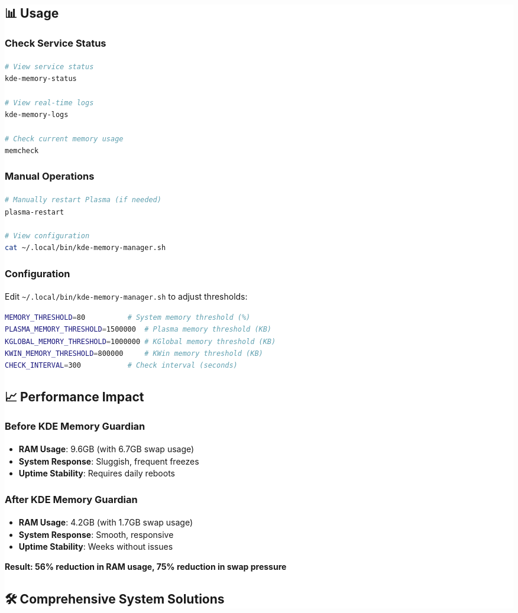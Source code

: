 ## 📊 Usage

### Check Service Status
```bash
# View service status
kde-memory-status

# View real-time logs  
kde-memory-logs

# Check current memory usage
memcheck
```

### Manual Operations
```bash
# Manually restart Plasma (if needed)
plasma-restart

# View configuration
cat ~/.local/bin/kde-memory-manager.sh
```

### Configuration
Edit `~/.local/bin/kde-memory-manager.sh` to adjust thresholds:

```bash
MEMORY_THRESHOLD=80          # System memory threshold (%)
PLASMA_MEMORY_THRESHOLD=1500000  # Plasma memory threshold (KB)
KGLOBAL_MEMORY_THRESHOLD=1000000 # KGlobal memory threshold (KB)
KWIN_MEMORY_THRESHOLD=800000     # KWin memory threshold (KB)
CHECK_INTERVAL=300           # Check interval (seconds)
```

## 📈 Performance Impact

### Before KDE Memory Guardian
- **RAM Usage**: 9.6GB (with 6.7GB swap usage)
- **System Response**: Sluggish, frequent freezes
- **Uptime Stability**: Requires daily reboots

### After KDE Memory Guardian  
- **RAM Usage**: 4.2GB (with 1.7GB swap usage)
- **System Response**: Smooth, responsive
- **Uptime Stability**: Weeks without issues

**Result: 56% reduction in RAM usage, 75% reduction in swap pressure**

## 🛠️ Comprehensive System Solutions
